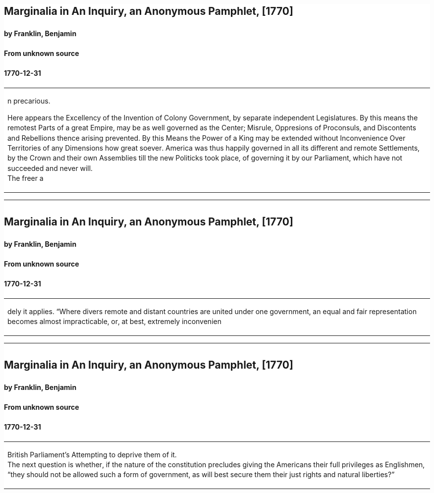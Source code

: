 
## Marginalia in An Inquiry, an Anonymous Pamphlet, [1770]

#### by Franklin, Benjamin

#### From unknown source

#### 1770-12-31

<table style="width: 100%;"><tr><td style="width: 50%">

n precarious.  
  
  
Here appears the Excellency of the Invention of Colony Government, by separate independent Legislatures. By this means the remotest Parts of a great Empire, may be as well governed as the Center; Misrule, Oppresions of Proconsuls, and Discontents and Rebellions thence arising prevented. By this Means the Power of a King may be extended without Inconvenience Over Territories of any Dimensions how great soever. America was thus happily governed in all its different and remote Settlements, by the Crown and their own Assemblies till the new Politicks took place, of governing it by our Parliament, which have not succeeded and never will.  
The freer a
</td></tr></table>

---

## Marginalia in An Inquiry, an Anonymous Pamphlet, [1770]

#### by Franklin, Benjamin

#### From unknown source

#### 1770-12-31

<table style="width: 100%;"><tr><td style="width: 50%">

dely it applies. “Where divers remote and distant countries are united under one government, an equal and fair representation becomes almost impracticable, or, at best, extremely inconvenien
</td></tr></table>

---

## Marginalia in An Inquiry, an Anonymous Pamphlet, [1770]

#### by Franklin, Benjamin

#### From unknown source

#### 1770-12-31

<table style="width: 100%;"><tr><td style="width: 50%">

 British Parliament’s Attempting to deprive them of it.  
The next question is whether, if the nature of the constitution precludes giving the Americans their full privileges as Englishmen, “they should not be allowed such a form of government, as will best secure them their just rights and natural liberties?”  
  